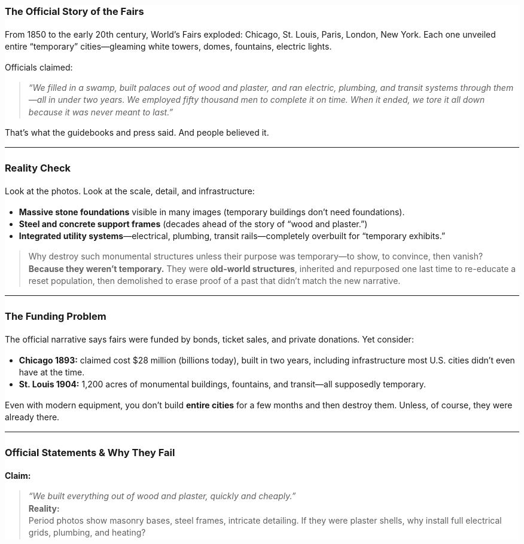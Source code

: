 
### **The Official Story of the Fairs**

From 1850 to the early 20th century, World’s Fairs exploded: Chicago, St. Louis, Paris, London, New York. Each one unveiled entire “temporary” cities—gleaming white towers, domes, fountains, electric lights.

Officials claimed:

> *“We filled in a swamp, built palaces out of wood and plaster, and ran electric, plumbing, and transit systems through them—all in under two years. We employed fifty thousand men to complete it on time. When it ended, we tore it all down because it was never meant to last.”*

That’s what the guidebooks and press said. And people believed it.

---

### **Reality Check**

Look at the photos. Look at the scale, detail, and infrastructure:

- **Massive stone foundations** visible in many images (temporary buildings don’t need foundations).
- **Steel and concrete support frames** (decades ahead of the story of “wood and plaster.”)
- **Integrated utility systems**—electrical, plumbing, transit rails—completely overbuilt for “temporary exhibits.”

> Why destroy such monumental structures unless their purpose was temporary—to show, to convince, then vanish?\
> **Because they weren’t temporary.** They were **old-world structures**, inherited and repurposed one last time to re-educate a reset population, then demolished to erase proof of a past that didn’t match the new narrative.

---

### **The Funding Problem**

The official narrative says fairs were funded by bonds, ticket sales, and private donations. Yet consider:

- **Chicago 1893:** claimed cost $28 million (billions today), built in two years, including infrastructure most U.S. cities didn’t even have at the time.
- **St. Louis 1904:** 1,200 acres of monumental buildings, fountains, and transit—all supposedly temporary.

Even with modern equipment, you don’t build **entire cities** for a few months and then destroy them. Unless, of course, they were already there.

---

### **Official Statements & Why They Fail**

**Claim:**

> *“We built everything out of wood and plaster, quickly and cheaply.”*\
> **Reality:**\
> Period photos show masonry bases, steel frames, intricate detailing. If they were plaster shells, why install full electrical grids, plumbing, and heating?
